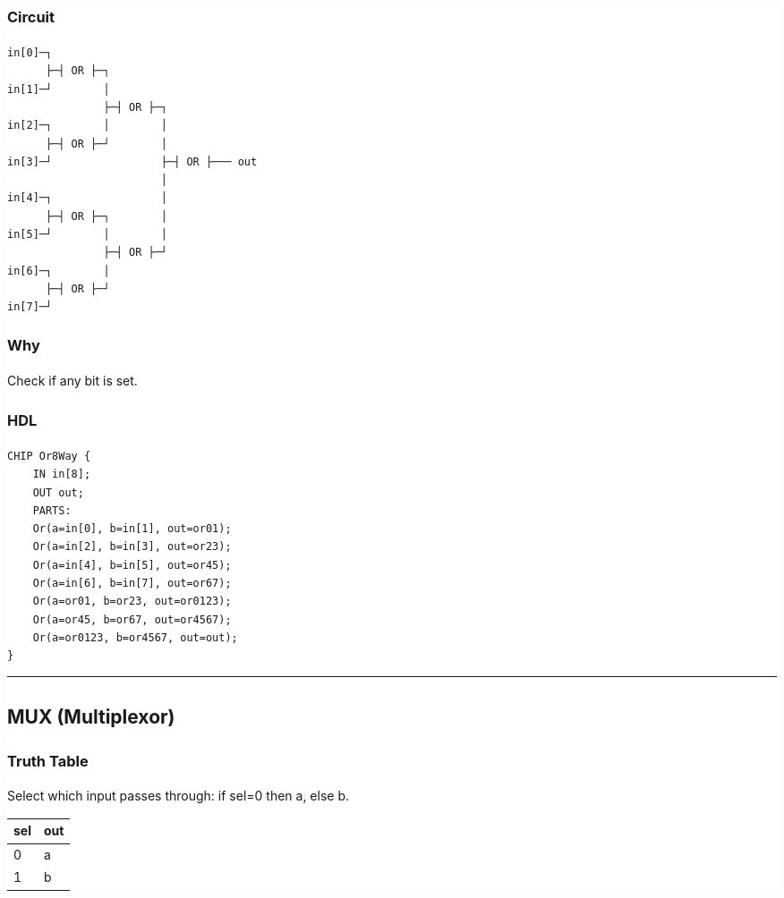 ### Circuit
```
in[0]─┐
      ├─┤ OR ├─┐
in[1]─┘        │
               ├─┤ OR ├─┐
in[2]─┐        │        │
      ├─┤ OR ├─┘        │
in[3]─┘                 ├─┤ OR ├─── out
                        │
in[4]─┐                 │
      ├─┤ OR ├─┐        │
in[5]─┘        │        │
               ├─┤ OR ├─┘
in[6]─┐        │
      ├─┤ OR ├─┘
in[7]─┘
```

### Why
Check if any bit is set.

### HDL
```hdl
CHIP Or8Way {
    IN in[8];
    OUT out;
    PARTS:
    Or(a=in[0], b=in[1], out=or01);
    Or(a=in[2], b=in[3], out=or23);
    Or(a=in[4], b=in[5], out=or45);
    Or(a=in[6], b=in[7], out=or67);
    Or(a=or01, b=or23, out=or0123);
    Or(a=or45, b=or67, out=or4567);
    Or(a=or0123, b=or4567, out=out);
}
```

---

## MUX (Multiplexor)

### Truth Table
Select which input passes through: if sel=0 then a, else b.

| sel | out |
|-----|-----|
| 0   | a   |
| 1   | b   |
